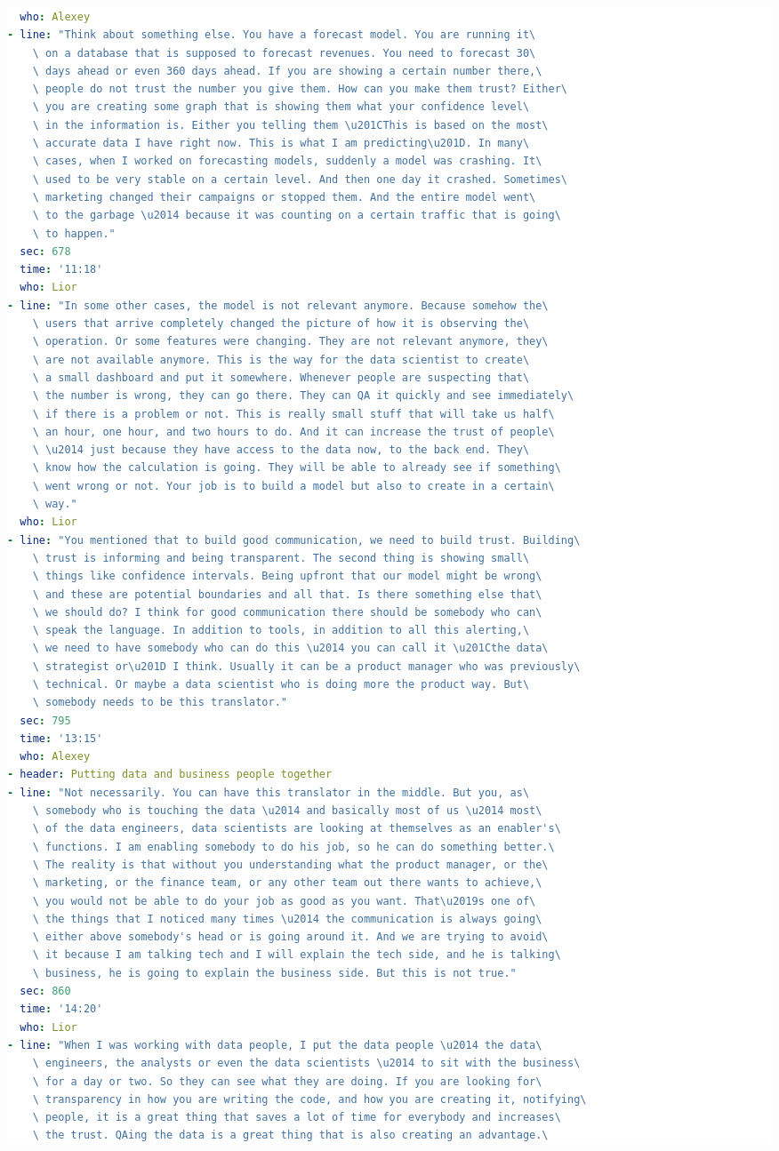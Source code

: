 ```yaml
  who: Alexey
- line: "Think about something else. You have a forecast model. You are running it\
    \ on a database that is supposed to forecast revenues. You need to forecast 30\
    \ days ahead or even 360 days ahead. If you are showing a certain number there,\
    \ people do not trust the number you give them. How can you make them trust? Either\
    \ you are creating some graph that is showing them what your confidence level\
    \ in the information is. Either you telling them \u201CThis is based on the most\
    \ accurate data I have right now. This is what I am predicting\u201D. In many\
    \ cases, when I worked on forecasting models, suddenly a model was crashing. It\
    \ used to be very stable on a certain level. And then one day it crashed. Sometimes\
    \ marketing changed their campaigns or stopped them. And the entire model went\
    \ to the garbage \u2014 because it was counting on a certain traffic that is going\
    \ to happen."
  sec: 678
  time: '11:18'
  who: Lior
- line: "In some other cases, the model is not relevant anymore. Because somehow the\
    \ users that arrive completely changed the picture of how it is observing the\
    \ operation. Or some features were changing. They are not relevant anymore, they\
    \ are not available anymore. This is the way for the data scientist to create\
    \ a small dashboard and put it somewhere. Whenever people are suspecting that\
    \ the number is wrong, they can go there. They can QA it quickly and see immediately\
    \ if there is a problem or not. This is really small stuff that will take us half\
    \ an hour, one hour, and two hours to do. And it can increase the trust of people\
    \ \u2014 just because they have access to the data now, to the back end. They\
    \ know how the calculation is going. They will be able to already see if something\
    \ went wrong or not. Your job is to build a model but also to create in a certain\
    \ way."
  who: Lior
- line: "You mentioned that to build good communication, we need to build trust. Building\
    \ trust is informing and being transparent. The second thing is showing small\
    \ things like confidence intervals. Being upfront that our model might be wrong\
    \ and these are potential boundaries and all that. Is there something else that\
    \ we should do? I think for good communication there should be somebody who can\
    \ speak the language. In addition to tools, in addition to all this alerting,\
    \ we need to have somebody who can do this \u2014 you can call it \u201Cthe data\
    \ strategist or\u201D I think. Usually it can be a product manager who was previously\
    \ technical. Or maybe a data scientist who is doing more the product way. But\
    \ somebody needs to be this translator."
  sec: 795
  time: '13:15'
  who: Alexey
- header: Putting data and business people together
- line: "Not necessarily. You can have this translator in the middle. But you, as\
    \ somebody who is touching the data \u2014 and basically most of us \u2014 most\
    \ of the data engineers, data scientists are looking at themselves as an enabler's\
    \ functions. I am enabling somebody to do his job, so he can do something better.\
    \ The reality is that without you understanding what the product manager, or the\
    \ marketing, or the finance team, or any other team out there wants to achieve,\
    \ you would not be able to do your job as good as you want. That\u2019s one of\
    \ the things that I noticed many times \u2014 the communication is always going\
    \ either above somebody's head or is going around it. And we are trying to avoid\
    \ it because I am talking tech and I will explain the tech side, and he is talking\
    \ business, he is going to explain the business side. But this is not true."
  sec: 860
  time: '14:20'
  who: Lior
- line: "When I was working with data people, I put the data people \u2014 the data\
    \ engineers, the analysts or even the data scientists \u2014 to sit with the business\
    \ for a day or two. So they can see what they are doing. If you are looking for\
    \ transparency in how you are writing the code, and how you are creating it, notifying\
    \ people, it is a great thing that saves a lot of time for everybody and increases\
    \ the trust. QAing the data is a great thing that is also creating an advantage.\
```